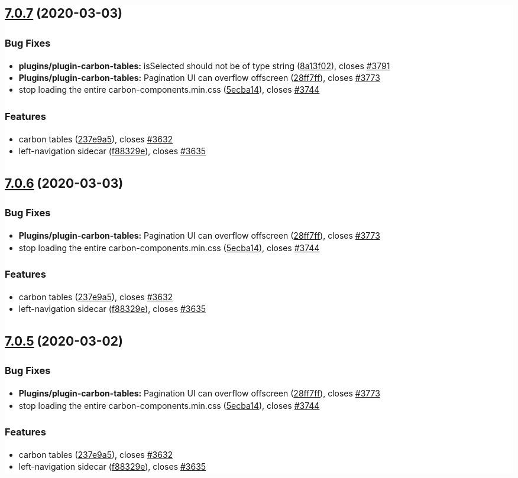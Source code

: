 ## [7.0.7](https://github.com/IBM/kui/compare/v4.5.0...v7.0.7) (2020-03-03)

### Bug Fixes

- **plugins/plugin-carbon-tables:** isSelected should not be of type string ([8a13f02](https://github.com/IBM/kui/commit/8a13f02)), closes [#3791](https://github.com/IBM/kui/issues/3791)
- **Plugins/plugin-carbon-tables:** Pagination UI can overflow offscreen ([28ff7ff](https://github.com/IBM/kui/commit/28ff7ff)), closes [#3773](https://github.com/IBM/kui/issues/3773)
- stop loading the entire carbon-components.min.css ([5ecba14](https://github.com/IBM/kui/commit/5ecba14)), closes [#3744](https://github.com/IBM/kui/issues/3744)

### Features

- carbon tables ([237e9a5](https://github.com/IBM/kui/commit/237e9a5)), closes [#3632](https://github.com/IBM/kui/issues/3632)
- left-navigation sidecar ([f88329e](https://github.com/IBM/kui/commit/f88329e)), closes [#3635](https://github.com/IBM/kui/issues/3635)

## [7.0.6](https://github.com/IBM/kui/compare/v4.5.0...v7.0.6) (2020-03-03)

### Bug Fixes

- **Plugins/plugin-carbon-tables:** Pagination UI can overflow offscreen ([28ff7ff](https://github.com/IBM/kui/commit/28ff7ff)), closes [#3773](https://github.com/IBM/kui/issues/3773)
- stop loading the entire carbon-components.min.css ([5ecba14](https://github.com/IBM/kui/commit/5ecba14)), closes [#3744](https://github.com/IBM/kui/issues/3744)

### Features

- carbon tables ([237e9a5](https://github.com/IBM/kui/commit/237e9a5)), closes [#3632](https://github.com/IBM/kui/issues/3632)
- left-navigation sidecar ([f88329e](https://github.com/IBM/kui/commit/f88329e)), closes [#3635](https://github.com/IBM/kui/issues/3635)

## [7.0.5](https://github.com/IBM/kui/compare/v4.5.0...v7.0.5) (2020-03-02)

### Bug Fixes

- **Plugins/plugin-carbon-tables:** Pagination UI can overflow offscreen ([28ff7ff](https://github.com/IBM/kui/commit/28ff7ff)), closes [#3773](https://github.com/IBM/kui/issues/3773)
- stop loading the entire carbon-components.min.css ([5ecba14](https://github.com/IBM/kui/commit/5ecba14)), closes [#3744](https://github.com/IBM/kui/issues/3744)

### Features

- carbon tables ([237e9a5](https://github.com/IBM/kui/commit/237e9a5)), closes [#3632](https://github.com/IBM/kui/issues/3632)
- left-navigation sidecar ([f88329e](https://github.com/IBM/kui/commit/f88329e)), closes [#3635](https://github.com/IBM/kui/issues/3635)
